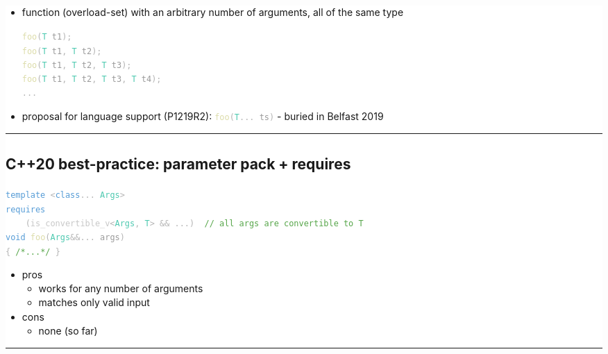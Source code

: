 - function (overload-set) with an arbitrary number of arguments, all of the same type<br/><pre style="_font-size:100%"><code><span style="color:#dcdcaa;">foo</span><span style="color:#b4b4b4;">(</span><span style="color:#4ec9b0;">T</span>&nbsp;<span style="color:#9a9a9a;">t1</span><span style="color:#b4b4b4;">);</span><br/><span style="color:#dcdcaa;">foo</span><span style="color:#b4b4b4;">(</span><span style="color:#4ec9b0;">T</span>&nbsp;<span style="color:#9a9a9a;">t1</span><span style="color:#b4b4b4;">,</span>&nbsp;<span style="color:#4ec9b0;">T</span>&nbsp;<span style="color:#9a9a9a;">t2</span><span style="color:#b4b4b4;">);</span><br/><span style="color:#dcdcaa;">foo</span><span style="color:#b4b4b4;">(</span><span style="color:#4ec9b0;">T</span>&nbsp;<span style="color:#9a9a9a;">t1</span><span style="color:#b4b4b4;">,</span>&nbsp;<span style="color:#4ec9b0;">T</span>&nbsp;<span style="color:#9a9a9a;">t2</span><span style="color:#b4b4b4;">,</span>&nbsp;<span style="color:#4ec9b0;">T</span>&nbsp;<span style="color:#9a9a9a;">t3</span><span style="color:#b4b4b4;">);</span><br/><span style="color:#dcdcaa;">foo</span><span style="color:#b4b4b4;">(</span><span style="color:#4ec9b0;">T</span>&nbsp;<span style="color:#9a9a9a;">t1</span><span style="color:#b4b4b4;">,</span>&nbsp;<span style="color:#4ec9b0;">T</span>&nbsp;<span style="color:#9a9a9a;">t2</span><span style="color:#b4b4b4;">,</span>&nbsp;<span style="color:#4ec9b0;">T</span>&nbsp;<span style="color:#9a9a9a;">t3</span><span style="color:#b4b4b4;">,</span>&nbsp;<span style="color:#4ec9b0;">T</span>&nbsp;<span style="color:#9a9a9a;">t4</span><span style="color:#b4b4b4;">);</span><br/><span style="color:#b4b4b4;">...</span><br/></code></pre>
- proposal for language support (P1219R2): <code><span style="color:#dcdcaa;">foo</span><span style="color:#b4b4b4;">(</span><span style="color:#4ec9b0;">T</span><span style="color:#b4b4b4;">...</span>&nbsp;<span style="color:#9a9a9a;">ts</span><span style="color:#b4b4b4;">)</span></code> - buried in Belfast 2019


---


## C++20 best-practice: parameter pack + requires

<pre style="_font-size:100%"><code><span style="color:#569cd6;">template</span>&nbsp;<span style="color:#b4b4b4;">&lt;</span><span style="color:#569cd6;">class</span><span style="color:#b4b4b4;">...</span>&nbsp;<span style="color:#4ec9b0;">Args</span><span style="color:#b4b4b4;">&gt;</span><br/><span style="color:#569cd6;">requires</span><br/>&nbsp;&nbsp;&nbsp;&nbsp;<span style="color:#b4b4b4;">(</span><span style="color:#c8c8c8;">is_convertible_v</span><span style="color:#b4b4b4;">&lt;</span><span style="color:#4ec9b0;">Args</span><span style="color:#b4b4b4;">,</span>&nbsp;<span style="color:#4ec9b0;">T</span><span style="color:#b4b4b4;">&gt;</span>&nbsp;<span style="color:#b4b4b4;">&amp;&amp;</span>&nbsp;<span style="color:#b4b4b4;">...)</span>&nbsp;&nbsp;<span style="color:#57a64a;">//&nbsp;all&nbsp;args&nbsp;are&nbsp;convertible&nbsp;to&nbsp;T</span><br/><span style="color:#569cd6;">void</span>&nbsp;<span style="color:#dcdcaa;">foo</span><span style="color:#b4b4b4;">(</span><span style="color:#4ec9b0;">Args</span><span style="color:#b4b4b4;">&amp;&amp;...</span>&nbsp;<span style="color:#9a9a9a;">args</span><span style="color:#b4b4b4;">)</span><br/><span style="color:#b4b4b4;">{</span>&nbsp;<span style="color:#57a64a;">/*...*/</span>&nbsp;<span style="color:#b4b4b4;">}</span><br/></code></pre>

- pros
    - works for any number of arguments
    - matches only valid input
- cons
    - none (so far)


---


